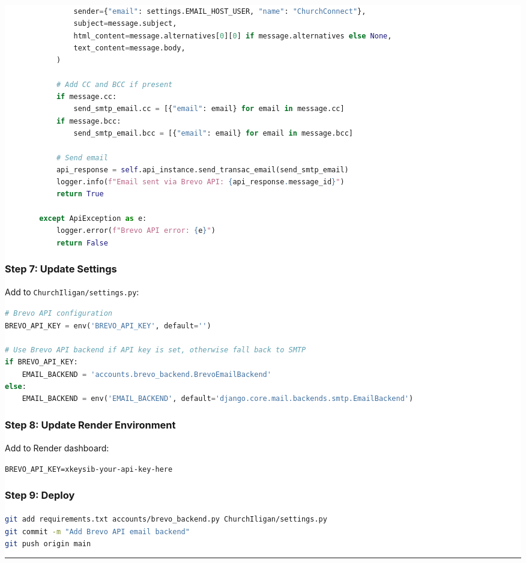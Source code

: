 ```python
                sender={"email": settings.EMAIL_HOST_USER, "name": "ChurchConnect"},
                subject=message.subject,
                html_content=message.alternatives[0][0] if message.alternatives else None,
                text_content=message.body,
            )
            
            # Add CC and BCC if present
            if message.cc:
                send_smtp_email.cc = [{"email": email} for email in message.cc]
            if message.bcc:
                send_smtp_email.bcc = [{"email": email} for email in message.bcc]
            
            # Send email
            api_response = self.api_instance.send_transac_email(send_smtp_email)
            logger.info(f"Email sent via Brevo API: {api_response.message_id}")
            return True
            
        except ApiException as e:
            logger.error(f"Brevo API error: {e}")
            return False
```

### Step 7: Update Settings

Add to `ChurchIligan/settings.py`:

```python
# Brevo API configuration
BREVO_API_KEY = env('BREVO_API_KEY', default='')

# Use Brevo API backend if API key is set, otherwise fall back to SMTP
if BREVO_API_KEY:
    EMAIL_BACKEND = 'accounts.brevo_backend.BrevoEmailBackend'
else:
    EMAIL_BACKEND = env('EMAIL_BACKEND', default='django.core.mail.backends.smtp.EmailBackend')
```

### Step 8: Update Render Environment

Add to Render dashboard:

```
BREVO_API_KEY=xkeysib-your-api-key-here
```

### Step 9: Deploy

```bash
git add requirements.txt accounts/brevo_backend.py ChurchIligan/settings.py
git commit -m "Add Brevo API email backend"
git push origin main
```

---
